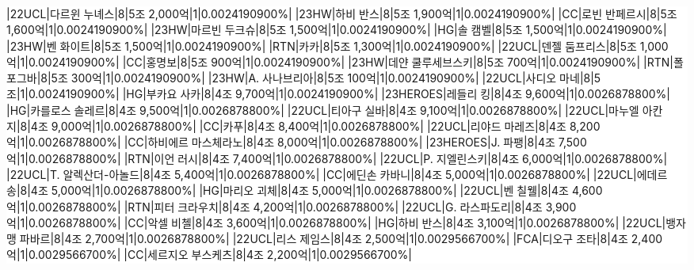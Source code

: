 |22UCL|다르윈 누녜스|8|5조 2,000억|1|0.0024190900%|
|23HW|하비 반스|8|5조 1,900억|1|0.0024190900%|
|CC|로빈 반페르시|8|5조 1,600억|1|0.0024190900%|
|23HW|마르빈 두크슈|8|5조 1,500억|1|0.0024190900%|
|HG|솔 캠벨|8|5조 1,500억|1|0.0024190900%|
|23HW|벤 화이트|8|5조 1,500억|1|0.0024190900%|
|RTN|카카|8|5조 1,300억|1|0.0024190900%|
|22UCL|덴젤 둠프리스|8|5조 1,000억|1|0.0024190900%|
|CC|홍명보|8|5조 900억|1|0.0024190900%|
|23HW|데얀 쿨루세브스키|8|5조 700억|1|0.0024190900%|
|RTN|폴 포그바|8|5조 300억|1|0.0024190900%|
|23HW|A. 사나브리아|8|5조 100억|1|0.0024190900%|
|22UCL|사디오 마네|8|5조|1|0.0024190900%|
|HG|부카요 사카|8|4조 9,700억|1|0.0024190900%|
|23HEROES|레들리 킹|8|4조 9,600억|1|0.0026878800%|
|HG|카를로스 솔레르|8|4조 9,500억|1|0.0026878800%|
|22UCL|티아구 실바|8|4조 9,100억|1|0.0026878800%|
|22UCL|마누엘 아칸지|8|4조 9,000억|1|0.0026878800%|
|CC|카푸|8|4조 8,400억|1|0.0026878800%|
|22UCL|리야드 마레즈|8|4조 8,200억|1|0.0026878800%|
|CC|하비에르 마스체라노|8|4조 8,000억|1|0.0026878800%|
|23HEROES|J. 파팽|8|4조 7,500억|1|0.0026878800%|
|RTN|이언 러시|8|4조 7,400억|1|0.0026878800%|
|22UCL|P. 지엘린스키|8|4조 6,000억|1|0.0026878800%|
|22UCL|T. 알렉산더-아놀드|8|4조 5,400억|1|0.0026878800%|
|CC|에딘손 카바니|8|4조 5,000억|1|0.0026878800%|
|22UCL|에데르송|8|4조 5,000억|1|0.0026878800%|
|HG|마리오 괴체|8|4조 5,000억|1|0.0026878800%|
|22UCL|벤 칠웰|8|4조 4,600억|1|0.0026878800%|
|RTN|피터 크라우치|8|4조 4,200억|1|0.0026878800%|
|22UCL|G. 라스파도리|8|4조 3,900억|1|0.0026878800%|
|CC|악셀 비첼|8|4조 3,600억|1|0.0026878800%|
|HG|하비 반스|8|4조 3,100억|1|0.0026878800%|
|22UCL|뱅자맹 파바르|8|4조 2,700억|1|0.0026878800%|
|22UCL|리스 제임스|8|4조 2,500억|1|0.0029566700%|
|FCA|디오구 조타|8|4조 2,400억|1|0.0029566700%|
|CC|세르지오 부스케츠|8|4조 2,200억|1|0.0029566700%|